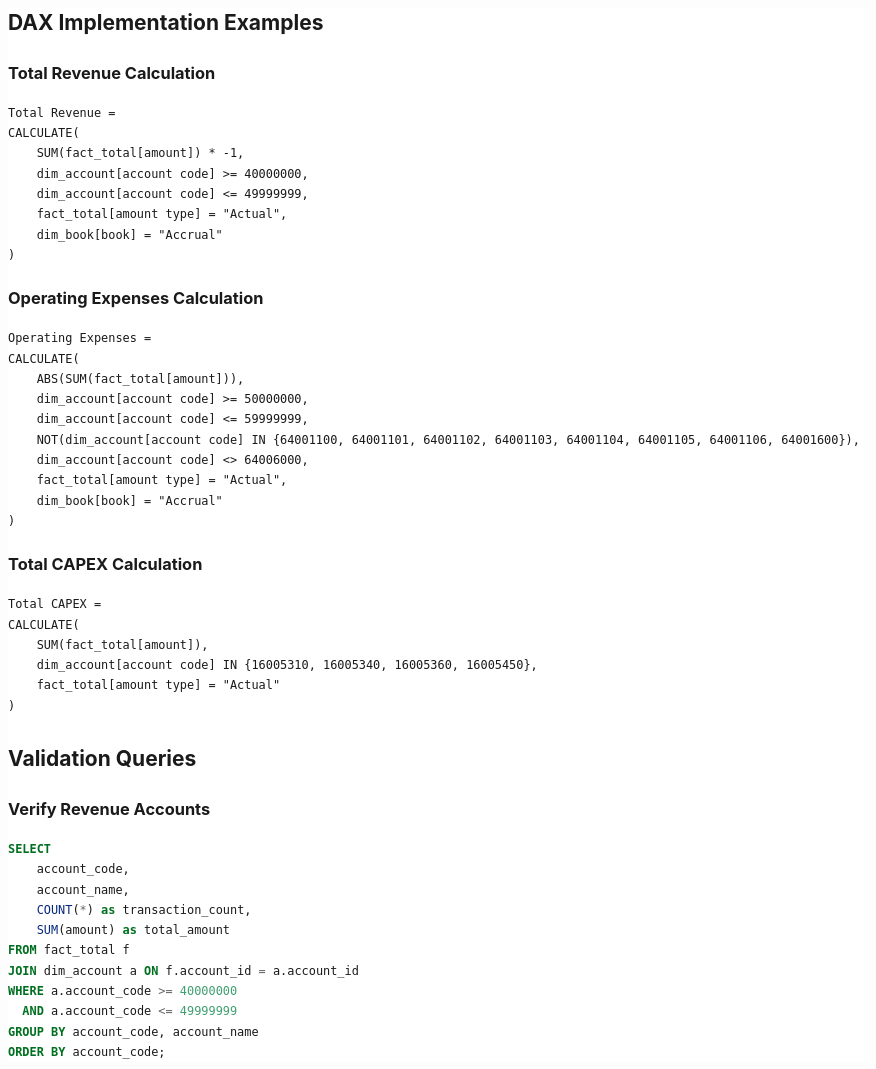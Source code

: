## DAX Implementation Examples

### Total Revenue Calculation
```dax
Total Revenue = 
CALCULATE(
    SUM(fact_total[amount]) * -1,
    dim_account[account code] >= 40000000,
    dim_account[account code] <= 49999999,
    fact_total[amount type] = "Actual",
    dim_book[book] = "Accrual"
)
```

### Operating Expenses Calculation
```dax
Operating Expenses = 
CALCULATE(
    ABS(SUM(fact_total[amount])),
    dim_account[account code] >= 50000000,
    dim_account[account code] <= 59999999,
    NOT(dim_account[account code] IN {64001100, 64001101, 64001102, 64001103, 64001104, 64001105, 64001106, 64001600}),
    dim_account[account code] <> 64006000,
    fact_total[amount type] = "Actual",
    dim_book[book] = "Accrual"
)
```

### Total CAPEX Calculation
```dax
Total CAPEX = 
CALCULATE(
    SUM(fact_total[amount]),
    dim_account[account code] IN {16005310, 16005340, 16005360, 16005450},
    fact_total[amount type] = "Actual"
)
```

## Validation Queries

### Verify Revenue Accounts
```sql
SELECT 
    account_code,
    account_name,
    COUNT(*) as transaction_count,
    SUM(amount) as total_amount
FROM fact_total f
JOIN dim_account a ON f.account_id = a.account_id
WHERE a.account_code >= 40000000 
  AND a.account_code <= 49999999
GROUP BY account_code, account_name
ORDER BY account_code;
```
